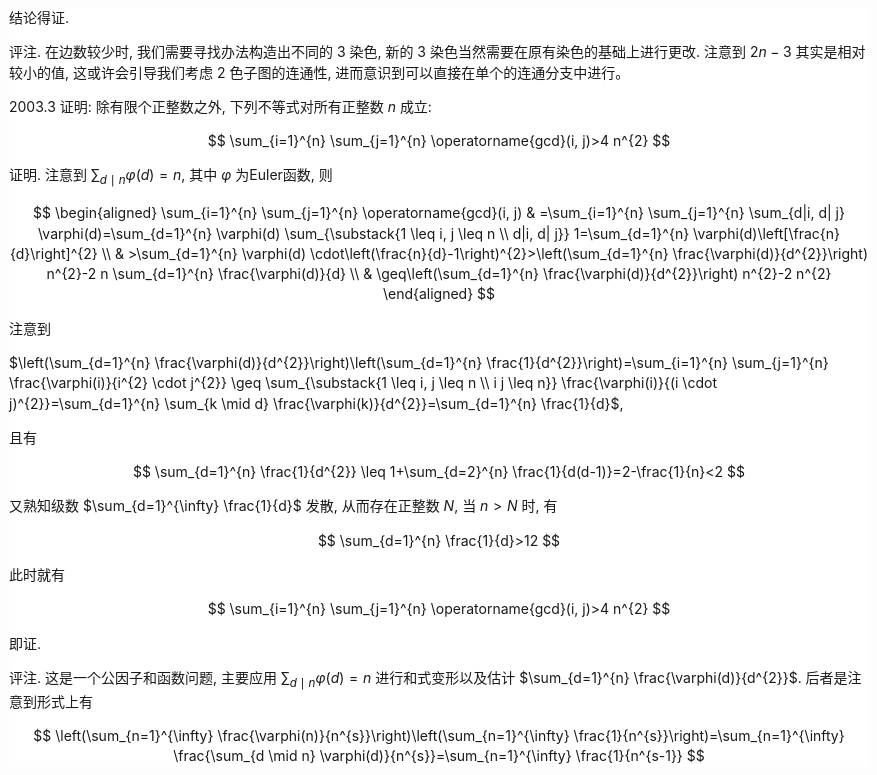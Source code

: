 结论得证.

评注. 在边数较少时, 我们需要寻找办法构造出不同的 3 染色, 新的 3 染色当然需要在原有染色的基础上进行更改. 注意到 $2 n-3$ 其实是相对较小的值, 这或许会引导我们考虑 2 色子图的连通性, 进而意识到可以直接在单个的连通分支中进行。

2003.3 证明: 除有限个正整数之外, 下列不等式对所有正整数 $n$ 成立:

$$
\sum_{i=1}^{n} \sum_{j=1}^{n} \operatorname{gcd}(i, j)>4 n^{2}
$$

证明. 注意到 $\sum_{d \mid n} \varphi(d)=n$, 其中 $\varphi$ 为Euler函数, 则

$$
\begin{aligned}
\sum_{i=1}^{n} \sum_{j=1}^{n} \operatorname{gcd}(i, j) & =\sum_{i=1}^{n} \sum_{j=1}^{n} \sum_{d|i, d| j} \varphi(d)=\sum_{d=1}^{n} \varphi(d) \sum_{\substack{1 \leq i, j \leq n \\
d|i, d| j}} 1=\sum_{d=1}^{n} \varphi(d)\left[\frac{n}{d}\right]^{2} \\
& >\sum_{d=1}^{n} \varphi(d) \cdot\left(\frac{n}{d}-1\right)^{2}>\left(\sum_{d=1}^{n} \frac{\varphi(d)}{d^{2}}\right) n^{2}-2 n \sum_{d=1}^{n} \frac{\varphi(d)}{d} \\
& \geq\left(\sum_{d=1}^{n} \frac{\varphi(d)}{d^{2}}\right) n^{2}-2 n^{2}
\end{aligned}
$$

注意到

$\left(\sum_{d=1}^{n} \frac{\varphi(d)}{d^{2}}\right)\left(\sum_{d=1}^{n} \frac{1}{d^{2}}\right)=\sum_{i=1}^{n} \sum_{j=1}^{n} \frac{\varphi(i)}{i^{2} \cdot j^{2}} \geq \sum_{\substack{1 \leq i, j \leq n \\ i j \leq n}} \frac{\varphi(i)}{(i \cdot j)^{2}}=\sum_{d=1}^{n} \sum_{k \mid d} \frac{\varphi(k)}{d^{2}}=\sum_{d=1}^{n} \frac{1}{d}$,

且有

$$
\sum_{d=1}^{n} \frac{1}{d^{2}} \leq 1+\sum_{d=2}^{n} \frac{1}{d(d-1)}=2-\frac{1}{n}<2
$$

又熟知级数 $\sum_{d=1}^{\infty} \frac{1}{d}$ 发散, 从而存在正整数 $N$, 当 $n>N$ 时, 有

$$
\sum_{d=1}^{n} \frac{1}{d}>12
$$

此时就有

$$
\sum_{i=1}^{n} \sum_{j=1}^{n} \operatorname{gcd}(i, j)>4 n^{2}
$$

即证.

评注. 这是一个公因子和函数问题, 主要应用 $\sum_{d \mid n} \varphi(d)=n$ 进行和式变形以及估计 $\sum_{d=1}^{n} \frac{\varphi(d)}{d^{2}}$. 后者是注意到形式上有

$$
\left(\sum_{n=1}^{\infty} \frac{\varphi(n)}{n^{s}}\right)\left(\sum_{n=1}^{\infty} \frac{1}{n^{s}}\right)=\sum_{n=1}^{\infty} \frac{\sum_{d \mid n} \varphi(d)}{n^{s}}=\sum_{n=1}^{\infty} \frac{1}{n^{s-1}}
$$
